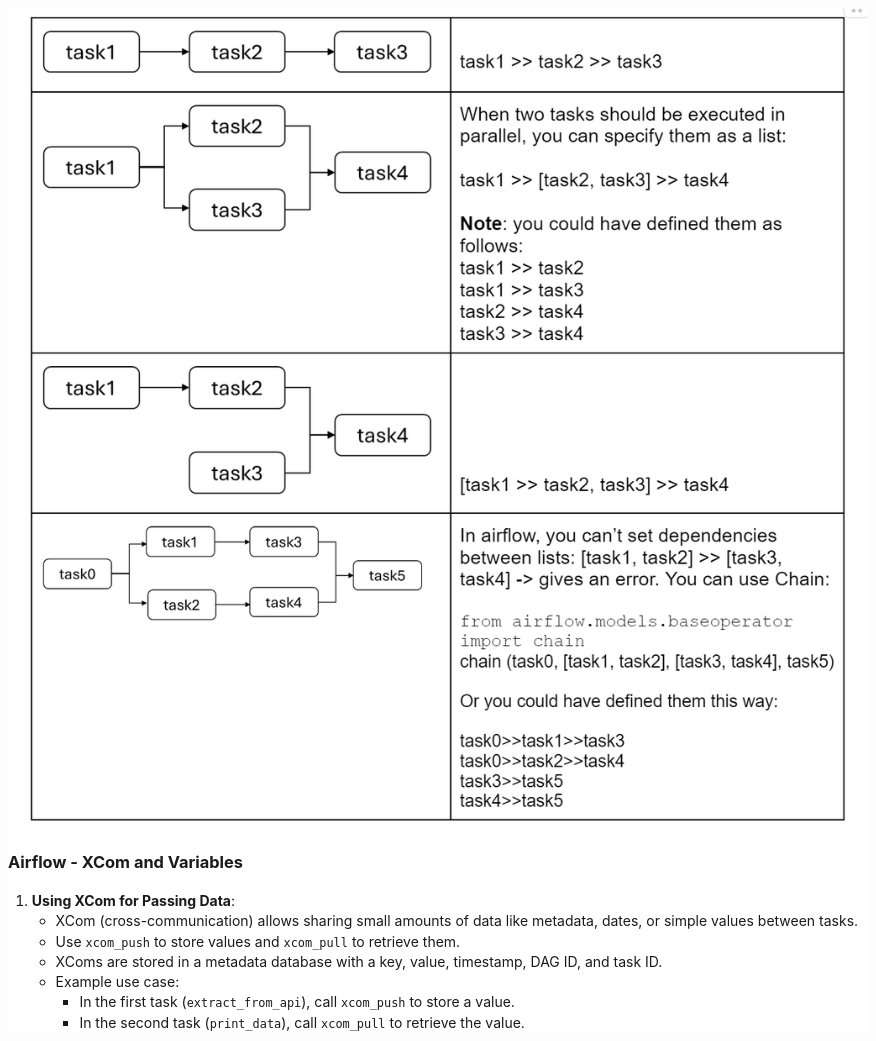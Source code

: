    ![image3](./images/image3.png)

### Airflow - XCom and Variables
1. **Using XCom for Passing Data**:  
   - XCom (cross-communication) allows sharing small amounts of data like 
        metadata, dates, or simple values between tasks.
   - Use `xcom_push` to store values and `xcom_pull` to retrieve them.
   - XComs are stored in a metadata database with a key, value, timestamp, DAG ID, and task ID.
   - Example use case:
     - In the first task (`extract_from_api`), call `xcom_push` to store a value.
     - In the second task (`print_data`), call `xcom_pull` to retrieve the value.

